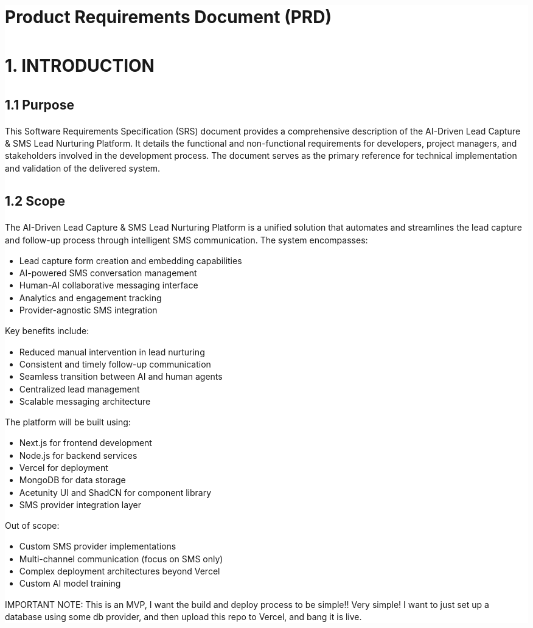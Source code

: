 # Product Requirements Document (PRD)

# 1. INTRODUCTION

## 1.1 Purpose

This Software Requirements Specification (SRS) document provides a comprehensive description of the AI-Driven Lead Capture & SMS Lead Nurturing Platform. It details the functional and non-functional requirements for developers, project managers, and stakeholders involved in the development process. The document serves as the primary reference for technical implementation and validation of the delivered system.

## 1.2 Scope

The AI-Driven Lead Capture & SMS Lead Nurturing Platform is a unified solution that automates and streamlines the lead capture and follow-up process through intelligent SMS communication. The system encompasses:

- Lead capture form creation and embedding capabilities
- AI-powered SMS conversation management
- Human-AI collaborative messaging interface
- Analytics and engagement tracking
- Provider-agnostic SMS integration

Key benefits include:

- Reduced manual intervention in lead nurturing
- Consistent and timely follow-up communication
- Seamless transition between AI and human agents
- Centralized lead management
- Scalable messaging architecture

The platform will be built using:

- Next.js for frontend development
- Node.js for backend services
- Vercel for deployment
- MongoDB for data storage
- Acetunity UI and ShadCN for component library
- SMS provider integration layer

Out of scope:

- Custom SMS provider implementations
- Multi-channel communication (focus on SMS only)
- Complex deployment architectures beyond Vercel
- Custom AI model training

IMPORTANT NOTE: This is an MVP, I want the build and deploy process to be simple!! Very simple! I want to just set up a database using some db provider, and then upload this repo to Vercel, and bang it is live. 
